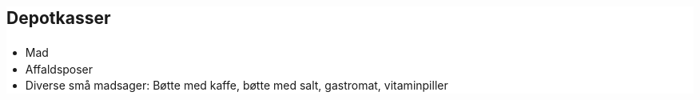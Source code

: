 
## Depotkasser
- Mad
- Affaldsposer
- Diverse små madsager: Bøtte med kaffe, bøtte med salt, gastromat, vitaminpiller
